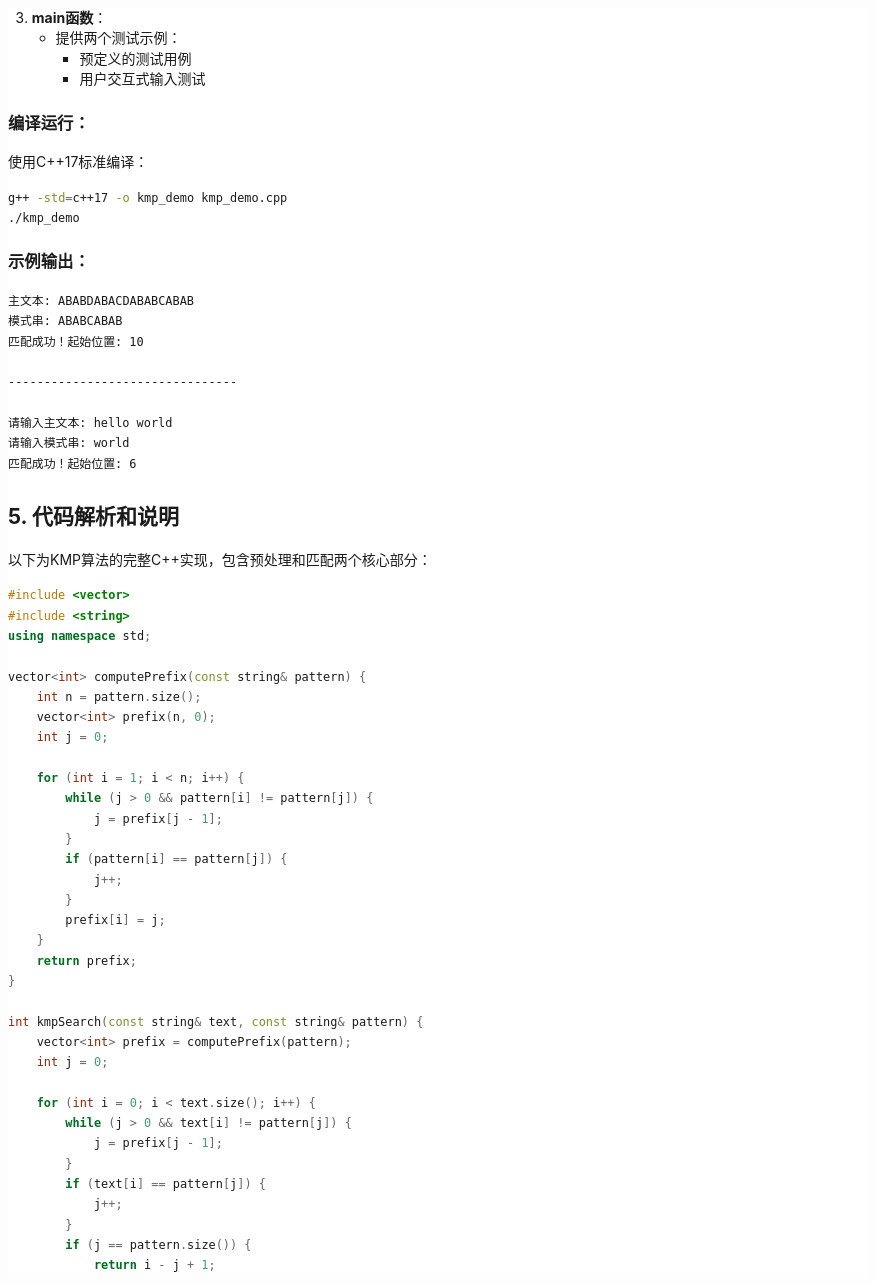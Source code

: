 3. **main函数**：
   - 提供两个测试示例：
     - 预定义的测试用例
     - 用户交互式输入测试

### 编译运行：
使用C++17标准编译：
```bash
g++ -std=c++17 -o kmp_demo kmp_demo.cpp
./kmp_demo
```

### 示例输出：
```
主文本: ABABDABACDABABCABAB
模式串: ABABCABAB
匹配成功！起始位置: 10

--------------------------------

请输入主文本: hello world
请输入模式串: world
匹配成功！起始位置: 6
```

## 5. 代码解析和说明

以下为KMP算法的完整C++实现，包含预处理和匹配两个核心部分：

```cpp
#include <vector>
#include <string>
using namespace std;

vector<int> computePrefix(const string& pattern) {
    int n = pattern.size();
    vector<int> prefix(n, 0);
    int j = 0;
    
    for (int i = 1; i < n; i++) {
        while (j > 0 && pattern[i] != pattern[j]) {
            j = prefix[j - 1];
        }
        if (pattern[i] == pattern[j]) {
            j++;
        }
        prefix[i] = j;
    }
    return prefix;
}

int kmpSearch(const string& text, const string& pattern) {
    vector<int> prefix = computePrefix(pattern);
    int j = 0;
    
    for (int i = 0; i < text.size(); i++) {
        while (j > 0 && text[i] != pattern[j]) {
            j = prefix[j - 1];
        }
        if (text[i] == pattern[j]) {
            j++;
        }
        if (j == pattern.size()) {
            return i - j + 1;
```